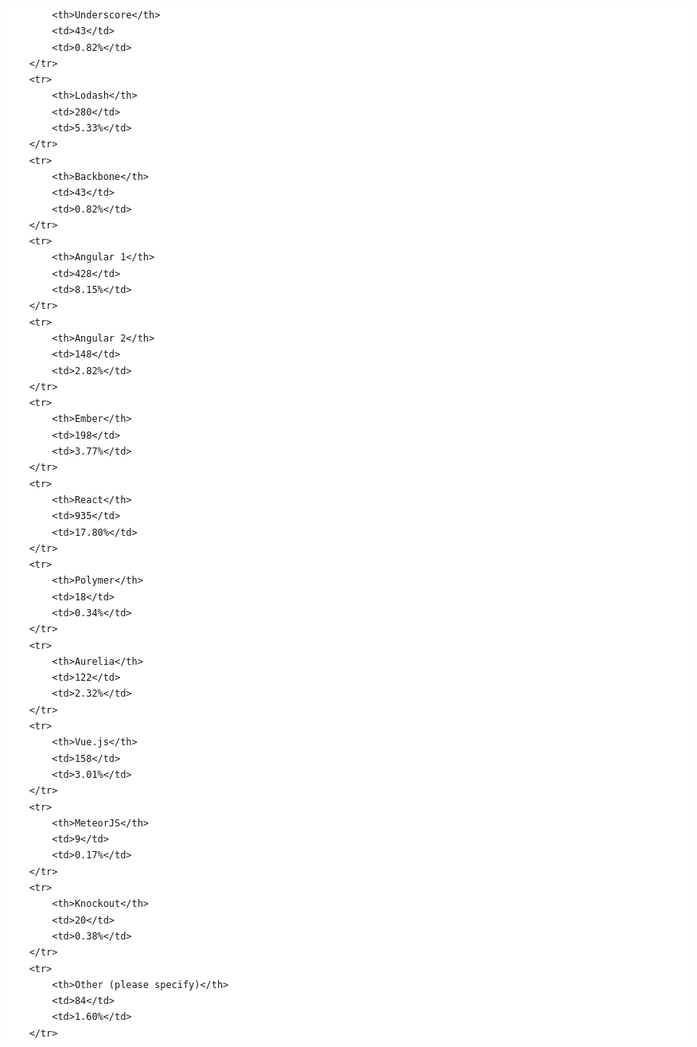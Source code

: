 			<th>Underscore</th>
			<td>43</td>
			<td>0.82%</td>
		</tr>
		<tr>
			<th>Lodash</th>
			<td>280</td>
			<td>5.33%</td>
		</tr>
		<tr>
			<th>Backbone</th>
			<td>43</td>
			<td>0.82%</td>
		</tr>
		<tr>
			<th>Angular 1</th>
			<td>428</td>
			<td>8.15%</td>
		</tr>
		<tr>
			<th>Angular 2</th>
			<td>148</td>
			<td>2.82%</td>
		</tr>
		<tr>
			<th>Ember</th>
			<td>198</td>
			<td>3.77%</td>
		</tr>
		<tr>
			<th>React</th>
			<td>935</td>
			<td>17.80%</td>
		</tr>
		<tr>
			<th>Polymer</th>
			<td>18</td>
			<td>0.34%</td>
		</tr>
		<tr>
			<th>Aurelia</th>
			<td>122</td>
			<td>2.32%</td>
		</tr>
		<tr>
			<th>Vue.js</th>
			<td>158</td>
			<td>3.01%</td>
		</tr>
		<tr>
			<th>MeteorJS</th>
			<td>9</td>
			<td>0.17%</td>
		</tr>
		<tr>
			<th>Knockout</th>
			<td>20</td>
			<td>0.38%</td>
		</tr>
		<tr>
			<th>Other (please specify)</th>
			<td>84</td>
			<td>1.60%</td>
		</tr>
